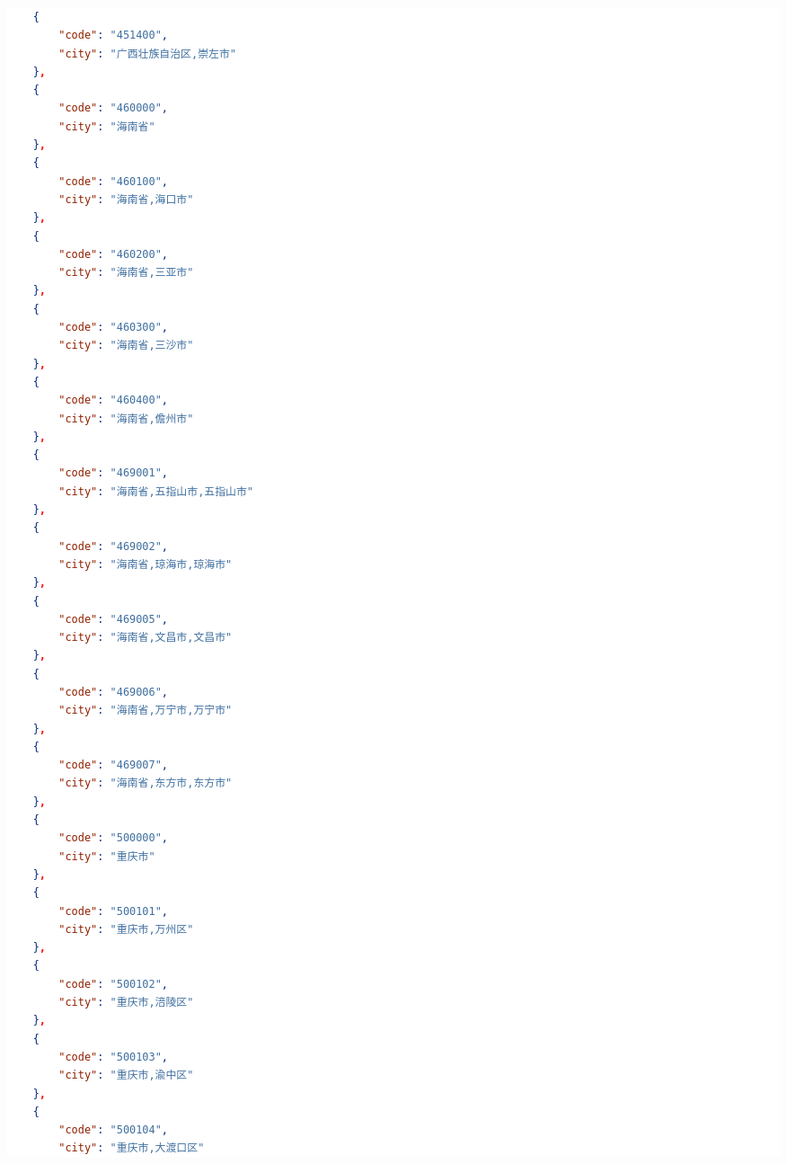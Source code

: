 ```json
    {
        "code": "451400",
        "city": "广西壮族自治区,崇左市"
    },
    {
        "code": "460000",
        "city": "海南省"
    },
    {
        "code": "460100",
        "city": "海南省,海口市"
    },
    {
        "code": "460200",
        "city": "海南省,三亚市"
    },
    {
        "code": "460300",
        "city": "海南省,三沙市"
    },
    {
        "code": "460400",
        "city": "海南省,儋州市"
    },
    {
        "code": "469001",
        "city": "海南省,五指山市,五指山市"
    },
    {
        "code": "469002",
        "city": "海南省,琼海市,琼海市"
    },
    {
        "code": "469005",
        "city": "海南省,文昌市,文昌市"
    },
    {
        "code": "469006",
        "city": "海南省,万宁市,万宁市"
    },
    {
        "code": "469007",
        "city": "海南省,东方市,东方市"
    },
    {
        "code": "500000",
        "city": "重庆市"
    },
    {
        "code": "500101",
        "city": "重庆市,万州区"
    },
    {
        "code": "500102",
        "city": "重庆市,涪陵区"
    },
    {
        "code": "500103",
        "city": "重庆市,渝中区"
    },
    {
        "code": "500104",
        "city": "重庆市,大渡口区"
```